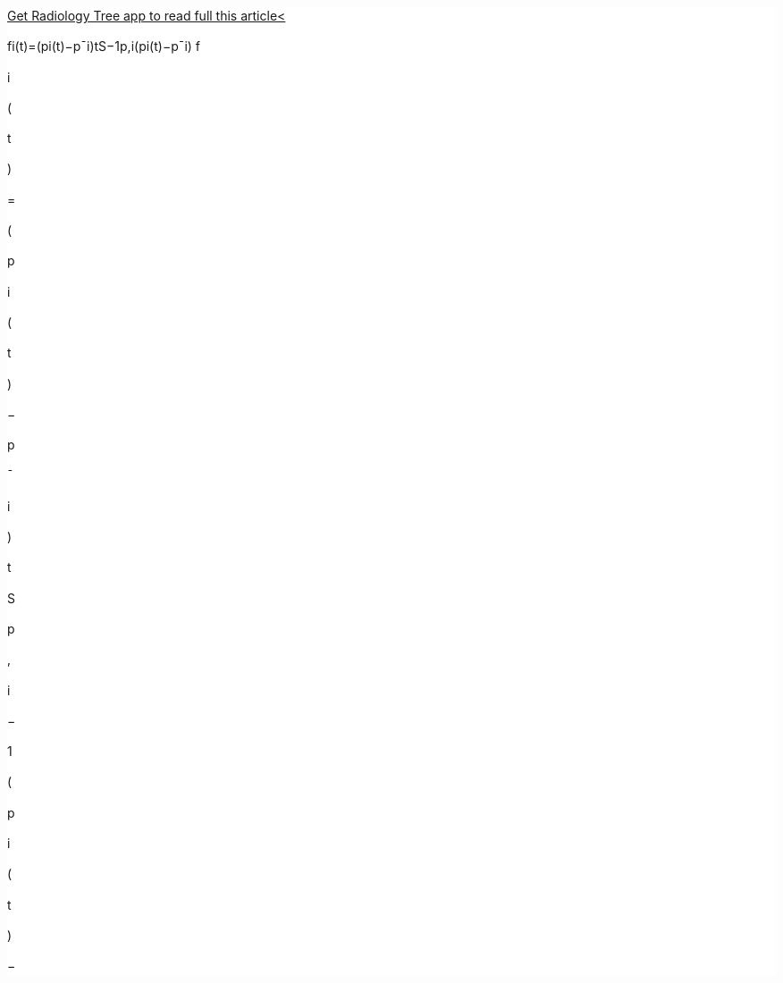 [Get Radiology Tree app to read full this article<](https://clinicalpub.com/app)

fi(t)=(pi(t)−p¯i)tS−1p,i(pi(t)−p¯i)
f

i

(

t

)

=

(

p

i

(

t

)

−

p

¯

i

)

t

S

p

,

i

−

1

(

p

i

(

t

)

−
